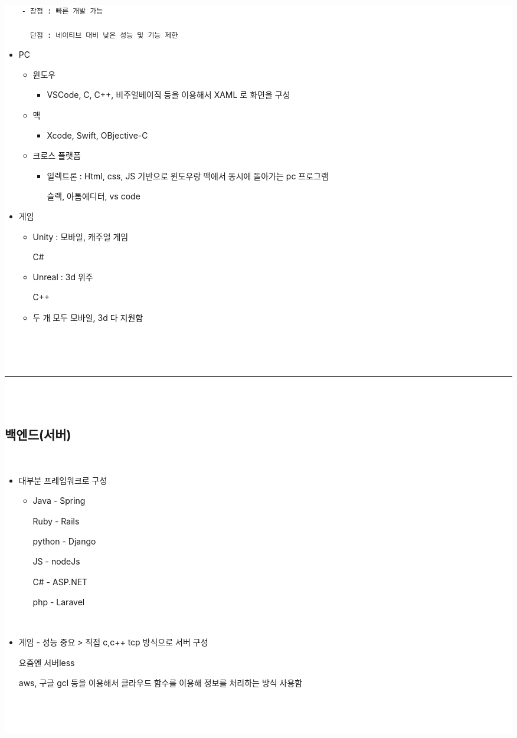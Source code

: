         - 장점 : 빠른 개발 가능
        
          단점 : 네이티브 대비 낮은 성능 및 기능 제한
        
- PC
    - 윈도우
        
        - VSCode, C, C++, 비주얼베이직 등을 이용해서 XAML 로 화면을 구성
        
    - 맥
        
        - Xcode, Swift, OBjective-C
        
    - 크로스 플랫폼
        
        - 일렉트론 : Html, css, JS 기반으로 윈도우랑 맥에서 동시에 돌아가는 pc 프로그램
        
          슬랙, 아톰에디터, vs code
        
- 게임
    - Unity : 모바일, 캐주얼 게임
        
        C#
        
    - Unreal : 3d 위주
        
        C++
        
    - 두 개 모두 모바일, 3d 다 지원함

<br><br><br>

___

<br><br>

## 백엔드(서버)

<br>

- 대부분 프레임워크로 구성

  - Java - Spring

    Ruby - Rails

    python - Django

    JS - nodeJs

    C# - ASP.NET

    php - Laravel

<br>

  - 게임 - 성능 중요 > 직접 c,c++ tcp 방식으로 서버 구성

    요즘엔 서버less 

    aws, 구글 gcl 등을 이용해서 클라우드 함수를 이용해 정보를 처리하는 방식 사용함


<br><br><br>
